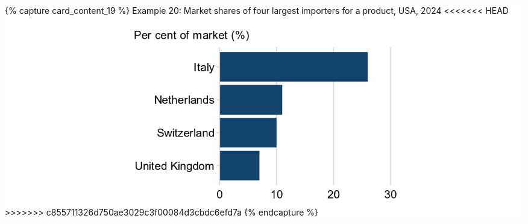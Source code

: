 {% capture card_content_19 %}
Example 20: Market shares of four largest importers for a product, USA, 2024
<<<<<<< HEAD
<div>
<img src="assets/img/Data viz/Example 20.png" width="450px" class="center" alt="" style ="display: block; margin: auto;>
</div>
=======

<img src="assets/img/data viz/Example 20.png" width="450px" class="center" alt="">
>>>>>>> c855711326d750ae3029c3f00084d3cbdc6efd7a
{% endcapture %}
